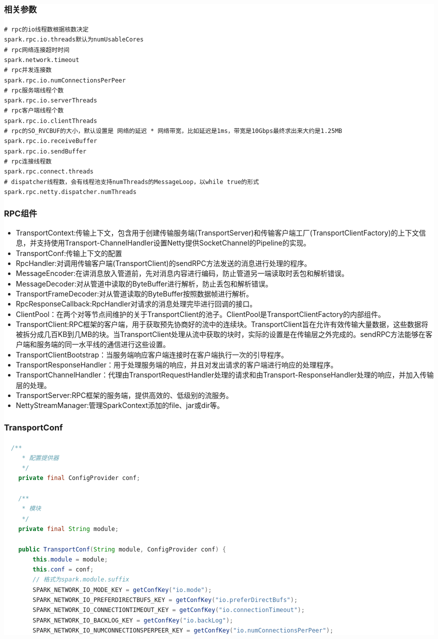 ### 相关参数

```properties
# rpc的io线程数根据核数决定
spark.rpc.io.threads默认为numUsableCores
# rpc网络连接超时时间
spark.network.timeout
# rpc并发连接数
spark.rpc.io.numConnectionsPerPeer
# rpc服务端线程个数
spark.rpc.io.serverThreads
# rpc客户端线程个数
spark.rpc.io.clientThreads
# rpc的SO_RVCBUF的大小，默认设置是 网络的延迟 * 网络带宽，比如延迟是1ms，带宽是10Gbps最终求出来大约是1.25MB
spark.rpc.io.receiveBuffer
spark.rpc.io.sendBuffer
# rpc连接线程数
spark.rpc.connect.threads
# dispatcher线程数，会有线程池支持numThreads的MessageLoop，以while true的形式
spark.rpc.netty.dispatcher.numThreads
```

### RPC组件

* TransportContext:传输上下文，包含用于创建传输服务端(TransportServer)和传输客户端工厂(TransportClientFactory)的上下文信息，并支持使用Transport-ChannelHandler设置Netty提供SocketChannel的Pipeline的实现。
* TransportConf:传输上下文的配置
* RpcHandler:对调用传输客户端(TransportClient)的sendRPC方法发送的消息进行处理的程序。
* MessageEncoder:在讲消息放入管道前，先对消息内容进行编码，防止管道另一端读取时丢包和解析错误。
* MessageDecoder:对从管道中读取的ByteBuffer进行解析，防止丢包和解析错误。
* TransportFrameDecoder:对从管道读取的ByteBuffer按照数据帧进行解析。
* RpcResponseCallback:RpcHandler对请求的消息处理完毕进行回调的接口。
* ClientPool：在两个对等节点间维护的关于TransportClient的池子。ClientPool是TransportClientFactory的内部组件。
* TransportClient:RPC框架的客户端，用于获取预先协商好的流中的连续块。TransportClient旨在允许有效传输大量数据，这些数据将被拆分成几百KB到几MB的块。当TransportClient处理从流中获取的块时，实际的设置是在传输层之外完成的。sendRPC方法能够在客户端和服务端的同一水平线的通信进行这些设置。
* TransportClientBootstrap：当服务端响应客户端连接时在客户端执行一次的引导程序。
* TransportResponseHandler：用于处理服务端的响应，并且对发出请求的客户端进行响应的处理程序。
* TransportChannelHandler：代理由TransportRequestHandler处理的请求和由Transport-ResponseHandler处理的响应，并加入传输层的处理。
* TransportServer:RPC框架的服务端，提供高效的、低级别的流服务。
* NettyStreamManager:管理SparkContext添加的file、jar或dir等。

### TransportConf

```java
  /**
     * 配置提供器
     */
    private final ConfigProvider conf;

    /**
     * 模块
     */
    private final String module;

    public TransportConf(String module, ConfigProvider conf) {
        this.module = module;
        this.conf = conf;
        // 格式为spark.module.suffix
        SPARK_NETWORK_IO_MODE_KEY = getConfKey("io.mode");
        SPARK_NETWORK_IO_PREFERDIRECTBUFS_KEY = getConfKey("io.preferDirectBufs");
        SPARK_NETWORK_IO_CONNECTIONTIMEOUT_KEY = getConfKey("io.connectionTimeout");
        SPARK_NETWORK_IO_BACKLOG_KEY = getConfKey("io.backLog");
        SPARK_NETWORK_IO_NUMCONNECTIONSPERPEER_KEY = getConfKey("io.numConnectionsPerPeer");
```